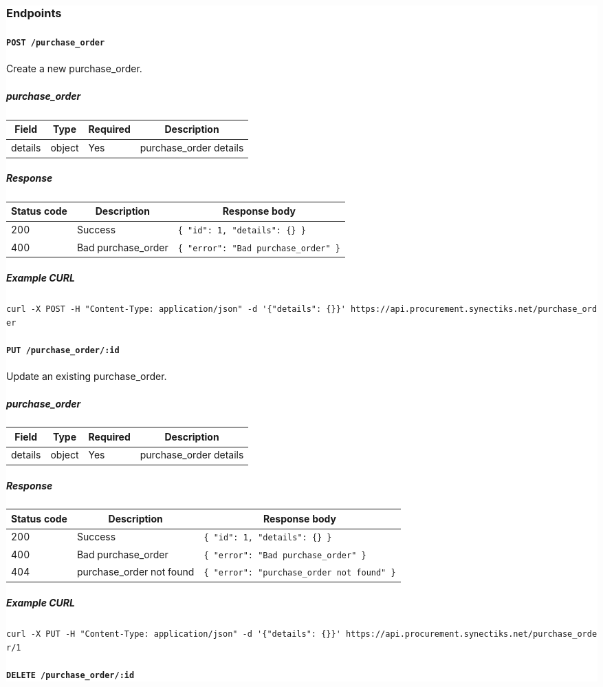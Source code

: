 ### Endpoints

#### `POST /purchase_order`

Create a new purchase_order.

##### purchase_order

| Field   | Type   | Required | Description       |
|---------|--------|----------|-------------------|
| details | object | Yes      | purchase_order details   |

##### Response

| Status code | Description        | Response body                         |
|-------------|--------------------|---------------------------------------|
| 200         | Success            | `{ "id": 1, "details": {} }`           |
| 400         | Bad purchase_order        | `{ "error": "Bad purchase_order" }`          |

##### Example CURL

```
curl -X POST -H "Content-Type: application/json" -d '{"details": {}}' https://api.procurement.synectiks.net/purchase_order
```

#### `PUT /purchase_order/:id`

Update an existing purchase_order.

##### purchase_order

| Field   | Type   | Required | Description       |
|---------|--------|----------|-------------------|
| details | object | Yes      | purchase_order details   |

##### Response

| Status code | Description        | Response body                         |
|-------------|--------------------|---------------------------------------|
| 200         | Success            | `{ "id": 1, "details": {} }`           |
| 400         | Bad purchase_order        | `{ "error": "Bad purchase_order" }`          |
| 404         | purchase_order not found | `{ "error": "purchase_order not found" }`    |

##### Example CURL

```
curl -X PUT -H "Content-Type: application/json" -d '{"details": {}}' https://api.procurement.synectiks.net/purchase_order/1
```

#### `DELETE /purchase_order/:id`
